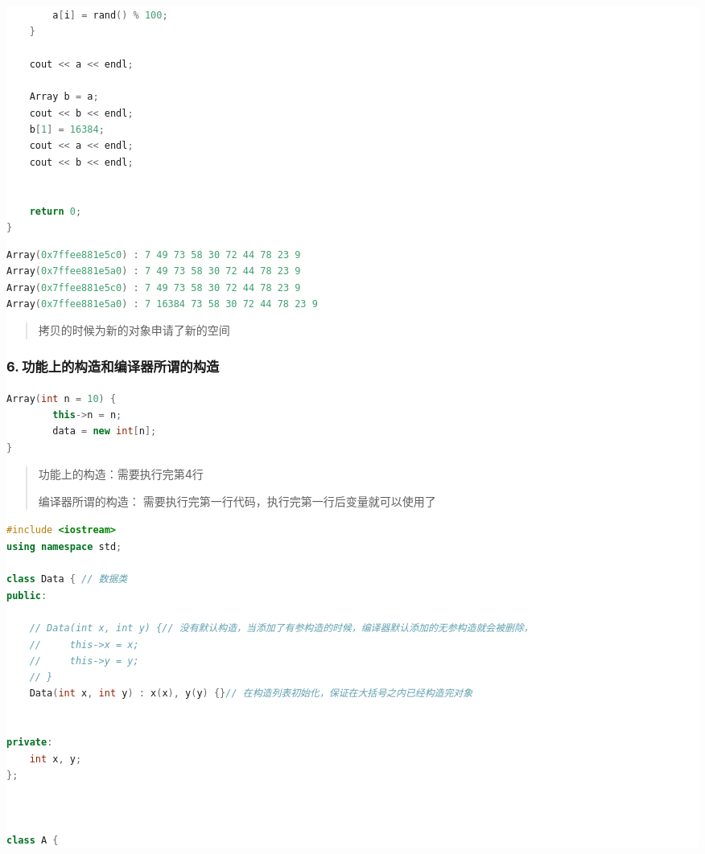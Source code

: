 ```cpp
        a[i] = rand() % 100;
    }

    cout << a << endl;

    Array b = a;
    cout << b << endl;
    b[1] = 16384;
    cout << a << endl;
    cout << b << endl;


    return 0;
}

```

```cpp
Array(0x7ffee881e5c0) : 7 49 73 58 30 72 44 78 23 9
Array(0x7ffee881e5a0) : 7 49 73 58 30 72 44 78 23 9
Array(0x7ffee881e5c0) : 7 49 73 58 30 72 44 78 23 9
Array(0x7ffee881e5a0) : 7 16384 73 58 30 72 44 78 23 9
```



> 拷贝的时候为新的对象申请了新的空间



### 6. 功能上的构造和编译器所谓的构造



```cpp
Array(int n = 10) {
        this->n = n;
        data = new int[n]; 
}
```



> 功能上的构造：需要执行完第4行
>
> 编译器所谓的构造： 需要执行完第一行代码，执行完第一行后变量就可以使用了



```cpp
#include <iostream>
using namespace std;

class Data { // 数据类
public:  

    // Data(int x, int y) {// 没有默认构造，当添加了有参构造的时候，编译器默认添加的无参构造就会被删除，
    //     this->x = x;
    //     this->y = y;
    // }
    Data(int x, int y) : x(x), y(y) {}// 在构造列表初始化，保证在大括号之内已经构造完对象


private:
    int x, y;
};



class A {
```